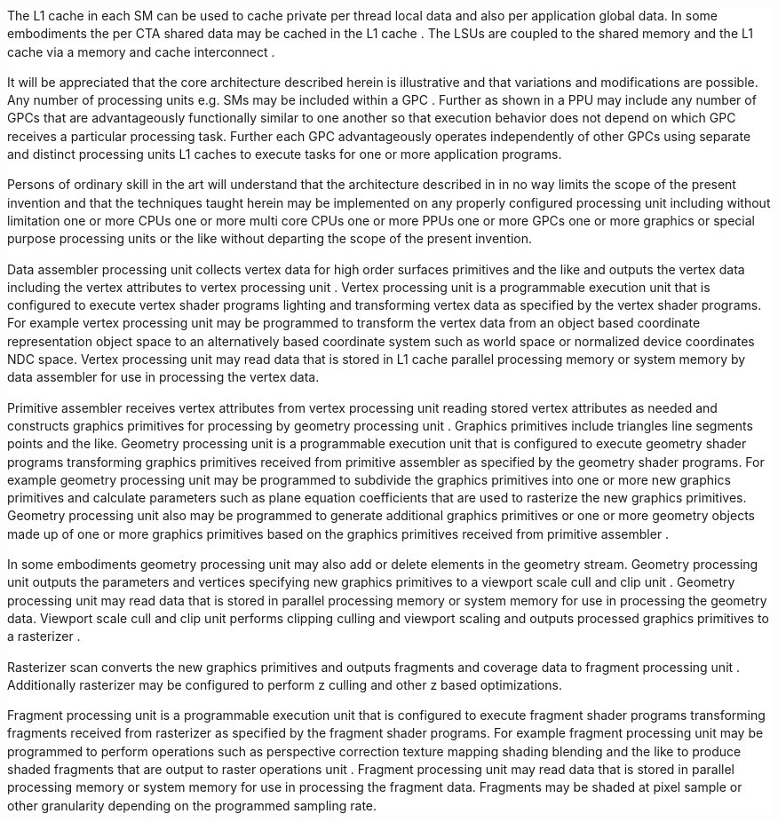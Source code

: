 The L1 cache in each SM can be used to cache private per thread local data and also per application global data. In some embodiments the per CTA shared data may be cached in the L1 cache . The LSUs are coupled to the shared memory and the L1 cache via a memory and cache interconnect .

It will be appreciated that the core architecture described herein is illustrative and that variations and modifications are possible. Any number of processing units e.g. SMs may be included within a GPC . Further as shown in a PPU may include any number of GPCs that are advantageously functionally similar to one another so that execution behavior does not depend on which GPC receives a particular processing task. Further each GPC advantageously operates independently of other GPCs using separate and distinct processing units L1 caches to execute tasks for one or more application programs.

Persons of ordinary skill in the art will understand that the architecture described in in no way limits the scope of the present invention and that the techniques taught herein may be implemented on any properly configured processing unit including without limitation one or more CPUs one or more multi core CPUs one or more PPUs one or more GPCs one or more graphics or special purpose processing units or the like without departing the scope of the present invention.

Data assembler processing unit collects vertex data for high order surfaces primitives and the like and outputs the vertex data including the vertex attributes to vertex processing unit . Vertex processing unit is a programmable execution unit that is configured to execute vertex shader programs lighting and transforming vertex data as specified by the vertex shader programs. For example vertex processing unit may be programmed to transform the vertex data from an object based coordinate representation object space to an alternatively based coordinate system such as world space or normalized device coordinates NDC space. Vertex processing unit may read data that is stored in L1 cache parallel processing memory or system memory by data assembler for use in processing the vertex data.

Primitive assembler receives vertex attributes from vertex processing unit reading stored vertex attributes as needed and constructs graphics primitives for processing by geometry processing unit . Graphics primitives include triangles line segments points and the like. Geometry processing unit is a programmable execution unit that is configured to execute geometry shader programs transforming graphics primitives received from primitive assembler as specified by the geometry shader programs. For example geometry processing unit may be programmed to subdivide the graphics primitives into one or more new graphics primitives and calculate parameters such as plane equation coefficients that are used to rasterize the new graphics primitives. Geometry processing unit also may be programmed to generate additional graphics primitives or one or more geometry objects made up of one or more graphics primitives based on the graphics primitives received from primitive assembler .

In some embodiments geometry processing unit may also add or delete elements in the geometry stream. Geometry processing unit outputs the parameters and vertices specifying new graphics primitives to a viewport scale cull and clip unit . Geometry processing unit may read data that is stored in parallel processing memory or system memory for use in processing the geometry data. Viewport scale cull and clip unit performs clipping culling and viewport scaling and outputs processed graphics primitives to a rasterizer .

Rasterizer scan converts the new graphics primitives and outputs fragments and coverage data to fragment processing unit . Additionally rasterizer may be configured to perform z culling and other z based optimizations.

Fragment processing unit is a programmable execution unit that is configured to execute fragment shader programs transforming fragments received from rasterizer as specified by the fragment shader programs. For example fragment processing unit may be programmed to perform operations such as perspective correction texture mapping shading blending and the like to produce shaded fragments that are output to raster operations unit . Fragment processing unit may read data that is stored in parallel processing memory or system memory for use in processing the fragment data. Fragments may be shaded at pixel sample or other granularity depending on the programmed sampling rate.
